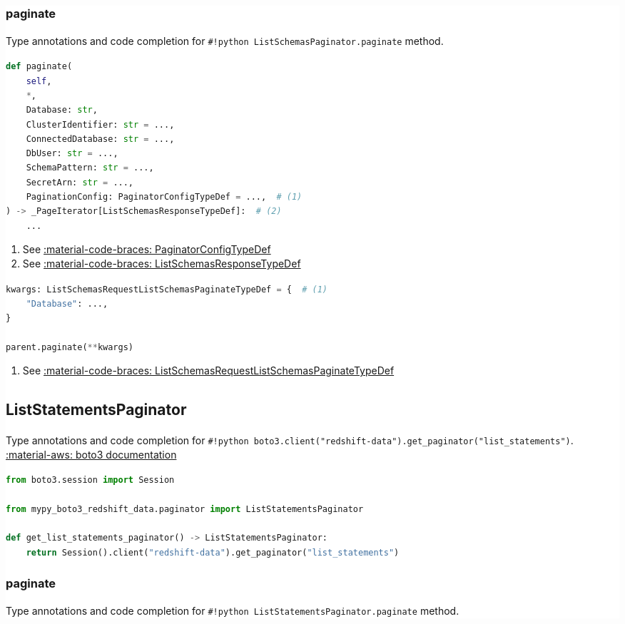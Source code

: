 
### paginate

Type annotations and code completion for `#!python ListSchemasPaginator.paginate` method.

```python title="Method definition"
def paginate(
    self,
    *,
    Database: str,
    ClusterIdentifier: str = ...,
    ConnectedDatabase: str = ...,
    DbUser: str = ...,
    SchemaPattern: str = ...,
    SecretArn: str = ...,
    PaginationConfig: PaginatorConfigTypeDef = ...,  # (1)
) -> _PageIterator[ListSchemasResponseTypeDef]:  # (2)
    ...
```

1. See [:material-code-braces: PaginatorConfigTypeDef](./type_defs.md#paginatorconfigtypedef) 
2. See [:material-code-braces: ListSchemasResponseTypeDef](./type_defs.md#listschemasresponsetypedef) 


```python title="Usage example with kwargs"
kwargs: ListSchemasRequestListSchemasPaginateTypeDef = {  # (1)
    "Database": ...,
}

parent.paginate(**kwargs)
```

1. See [:material-code-braces: ListSchemasRequestListSchemasPaginateTypeDef](./type_defs.md#listschemasrequestlistschemaspaginatetypedef) 
## ListStatementsPaginator

Type annotations and code completion for `#!python boto3.client("redshift-data").get_paginator("list_statements")`.
[:material-aws: boto3 documentation](https://boto3.amazonaws.com/v1/documentation/api/latest/reference/services/redshift-data.html#RedshiftDataAPIService.Paginator.ListStatements)

```python title="Usage example"
from boto3.session import Session

from mypy_boto3_redshift_data.paginator import ListStatementsPaginator

def get_list_statements_paginator() -> ListStatementsPaginator:
    return Session().client("redshift-data").get_paginator("list_statements")
```


### paginate

Type annotations and code completion for `#!python ListStatementsPaginator.paginate` method.
